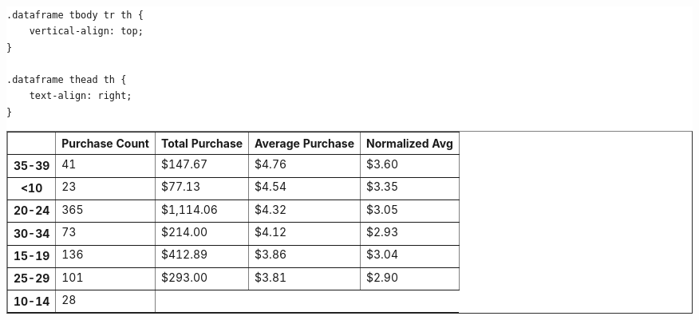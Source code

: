     .dataframe tbody tr th {
        vertical-align: top;
    }

    .dataframe thead th {
        text-align: right;
    }
</style>
<table border="1" class="dataframe">
  <thead>
    <tr style="text-align: right;">
      <th></th>
      <th>Purchase Count</th>
      <th>Total Purchase</th>
      <th>Average Purchase</th>
      <th>Normalized Avg</th>
    </tr>
  </thead>
  <tbody>
    <tr>
      <th>35-39</th>
      <td>41</td>
      <td>$147.67</td>
      <td>$4.76</td>
      <td>$3.60</td>
    </tr>
    <tr>
      <th>&lt;10</th>
      <td>23</td>
      <td>$77.13</td>
      <td>$4.54</td>
      <td>$3.35</td>
    </tr>
    <tr>
      <th>20-24</th>
      <td>365</td>
      <td>$1,114.06</td>
      <td>$4.32</td>
      <td>$3.05</td>
    </tr>
    <tr>
      <th>30-34</th>
      <td>73</td>
      <td>$214.00</td>
      <td>$4.12</td>
      <td>$2.93</td>
    </tr>
    <tr>
      <th>15-19</th>
      <td>136</td>
      <td>$412.89</td>
      <td>$3.86</td>
      <td>$3.04</td>
    </tr>
    <tr>
      <th>25-29</th>
      <td>101</td>
      <td>$293.00</td>
      <td>$3.81</td>
      <td>$2.90</td>
    </tr>
    <tr>
      <th>10-14</th>
      <td>28</td>